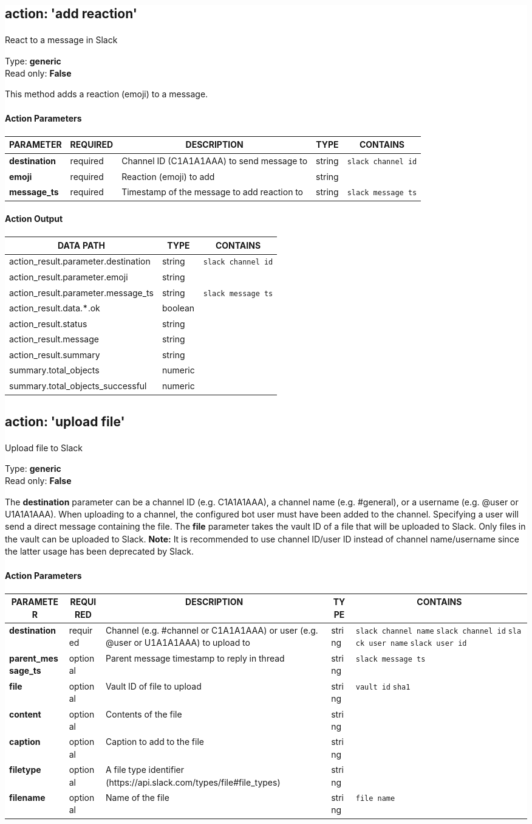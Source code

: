 ## action: 'add reaction'
React to a message in Slack

Type: **generic**  
Read only: **False**

This method adds a reaction \(emoji\) to a message\.

#### Action Parameters
PARAMETER | REQUIRED | DESCRIPTION | TYPE | CONTAINS
--------- | -------- | ----------- | ---- | --------
**destination** |  required  | Channel ID \(C1A1A1AAA\) to send message to | string |  `slack channel id` 
**emoji** |  required  | Reaction \(emoji\) to add | string | 
**message\_ts** |  required  | Timestamp of the message to add reaction to | string |  `slack message ts` 

#### Action Output
DATA PATH | TYPE | CONTAINS
--------- | ---- | --------
action\_result\.parameter\.destination | string |  `slack channel id` 
action\_result\.parameter\.emoji | string | 
action\_result\.parameter\.message\_ts | string |  `slack message ts` 
action\_result\.data\.\*\.ok | boolean | 
action\_result\.status | string | 
action\_result\.message | string | 
action\_result\.summary | string | 
summary\.total\_objects | numeric | 
summary\.total\_objects\_successful | numeric |   

## action: 'upload file'
Upload file to Slack

Type: **generic**  
Read only: **False**

The <b>destination</b> parameter can be a channel ID \(e\.g\.  C1A1A1AAA\), a channel name \(e\.g\. \#general\), or a username \(e\.g\. \@user or U1A1A1AAA\)\. When uploading to a channel, the configured bot user must have been added to the channel\. Specifying a user will send a direct message containing the file\. The <b>file</b> parameter takes the vault ID of a file that will be uploaded to Slack\. Only files in the vault can be uploaded to Slack\. <b>Note\:</b> It is recommended to use channel ID/user ID instead of channel name/username since the latter usage has been deprecated by Slack\.

#### Action Parameters
PARAMETER | REQUIRED | DESCRIPTION | TYPE | CONTAINS
--------- | -------- | ----------- | ---- | --------
**destination** |  required  | Channel \(e\.g\. \#channel or C1A1A1AAA\) or user \(e\.g\. \@user or U1A1A1AAA\) to upload to | string |  `slack channel name`  `slack channel id`  `slack user name`  `slack user id` 
**parent\_message\_ts** |  optional  | Parent message timestamp to reply in thread | string |  `slack message ts` 
**file** |  optional  | Vault ID of file to upload | string |  `vault id`  `sha1` 
**content** |  optional  | Contents of the file | string | 
**caption** |  optional  | Caption to add to the file | string | 
**filetype** |  optional  | A file type identifier \(https\://api\.slack\.com/types/file\#file\_types\) | string | 
**filename** |  optional  | Name of the file | string |  `file name` 
